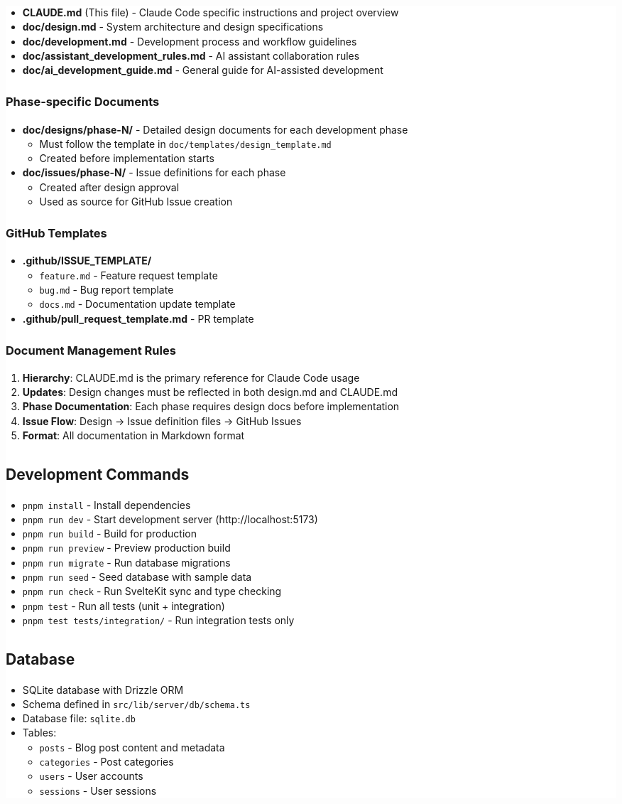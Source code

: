 - **CLAUDE.md** (This file) - Claude Code specific instructions and project overview
- **doc/design.md** - System architecture and design specifications
- **doc/development.md** - Development process and workflow guidelines
- **doc/assistant_development_rules.md** - AI assistant collaboration rules
- **doc/ai_development_guide.md** - General guide for AI-assisted development

### Phase-specific Documents

- **doc/designs/phase-N/** - Detailed design documents for each development phase
    - Must follow the template in `doc/templates/design_template.md`
    - Created before implementation starts
- **doc/issues/phase-N/** - Issue definitions for each phase
    - Created after design approval
    - Used as source for GitHub Issue creation

### GitHub Templates

- **.github/ISSUE_TEMPLATE/**
    - `feature.md` - Feature request template
    - `bug.md` - Bug report template
    - `docs.md` - Documentation update template
- **.github/pull_request_template.md** - PR template

### Document Management Rules

1. **Hierarchy**: CLAUDE.md is the primary reference for Claude Code usage
2. **Updates**: Design changes must be reflected in both design.md and CLAUDE.md
3. **Phase Documentation**: Each phase requires design docs before implementation
4. **Issue Flow**: Design → Issue definition files → GitHub Issues
5. **Format**: All documentation in Markdown format

## Development Commands

- `pnpm install` - Install dependencies
- `pnpm run dev` - Start development server (http://localhost:5173)
- `pnpm run build` - Build for production
- `pnpm run preview` - Preview production build
- `pnpm run migrate` - Run database migrations
- `pnpm run seed` - Seed database with sample data
- `pnpm run check` - Run SvelteKit sync and type checking
- `pnpm test` - Run all tests (unit + integration)
- `pnpm test tests/integration/` - Run integration tests only

## Database

- SQLite database with Drizzle ORM
- Schema defined in `src/lib/server/db/schema.ts`
- Database file: `sqlite.db`
- Tables:
    - `posts` - Blog post content and metadata
    - `categories` - Post categories
    - `users` - User accounts
    - `sessions` - User sessions
